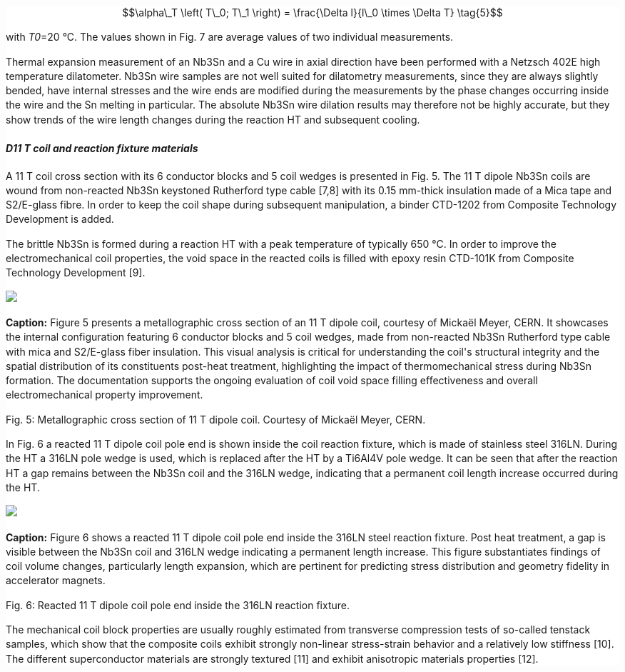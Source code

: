 $$\alpha\_T \left( T\_0; T\_1 \right) = \frac{\Delta l}{l\_0 \times \Delta T} \tag{5}$$

with *T0*=20 °C. The values shown in Fig. 7 are average values of two individual measurements.

Thermal expansion measurement of an Nb3Sn and a Cu wire in axial direction have been performed with a Netzsch 402E high temperature dilatometer. Nb3Sn wire samples are not well suited for dilatometry measurements, since they are always slightly bended, have internal stresses and the wire ends are modified during the measurements by the phase changes occurring inside the wire and the Sn melting in particular. The absolute Nb3Sn wire dilation results may therefore not be highly accurate, but they show trends of the wire length changes during the reaction HT and subsequent cooling.

#### *D11 T coil and reaction fixture materials*

A 11 T coil cross section with its 6 conductor blocks and 5 coil wedges is presented in Fig. 5. The 11 T dipole Nb3Sn coils are wound from non-reacted Nb3Sn keystoned Rutherford type cable [7,8] with its 0.15 mm-thick insulation made of a Mica tape and S2/E-glass fibre. In order to keep the coil shape during subsequent manipulation, a binder CTD-1202 from Composite Technology Development is added.

The brittle Nb3Sn is formed during a reaction HT with a peak temperature of typically 650 °C. In order to improve the electromechanical coil properties, the void space in the reacted coils is filled with epoxy resin CTD-101K from Composite Technology Development [9].

![](_page_2_Picture_1.jpeg)

**Caption:** Figure 5 presents a metallographic cross section of an 11 T dipole coil, courtesy of Mickaël Meyer, CERN. It showcases the internal configuration featuring 6 conductor blocks and 5 coil wedges, made from non-reacted Nb3Sn Rutherford type cable with mica and S2/E-glass fiber insulation. This visual analysis is critical for understanding the coil's structural integrity and the spatial distribution of its constituents post-heat treatment, highlighting the impact of thermomechanical stress during Nb3Sn formation. The documentation supports the ongoing evaluation of coil void space filling effectiveness and overall electromechanical property improvement.


Fig. 5: Metallographic cross section of 11 T dipole coil. Courtesy of Mickaël Meyer, CERN.

In Fig. 6 a reacted 11 T dipole coil pole end is shown inside the coil reaction fixture, which is made of stainless steel 316LN. During the HT a 316LN pole wedge is used, which is replaced after the HT by a Ti6Al4V pole wedge. It can be seen that after the reaction HT a gap remains between the Nb3Sn coil and the 316LN wedge, indicating that a permanent coil length increase occurred during the HT.

![](_page_2_Picture_4.jpeg)

**Caption:** Figure 6 shows a reacted 11 T dipole coil pole end inside the 316LN steel reaction fixture. Post heat treatment, a gap is visible between the Nb3Sn coil and 316LN wedge indicating a permanent length increase. This figure substantiates findings of coil volume changes, particularly length expansion, which are pertinent for predicting stress distribution and geometry fidelity in accelerator magnets.


Fig. 6: Reacted 11 T dipole coil pole end inside the 316LN reaction fixture.

The mechanical coil block properties are usually roughly estimated from transverse compression tests of so-called tenstack samples, which show that the composite coils exhibit strongly non-linear stress-strain behavior and a relatively low stiffness [10]. The different superconductor materials are strongly textured [11] and exhibit anisotropic materials properties [12].
